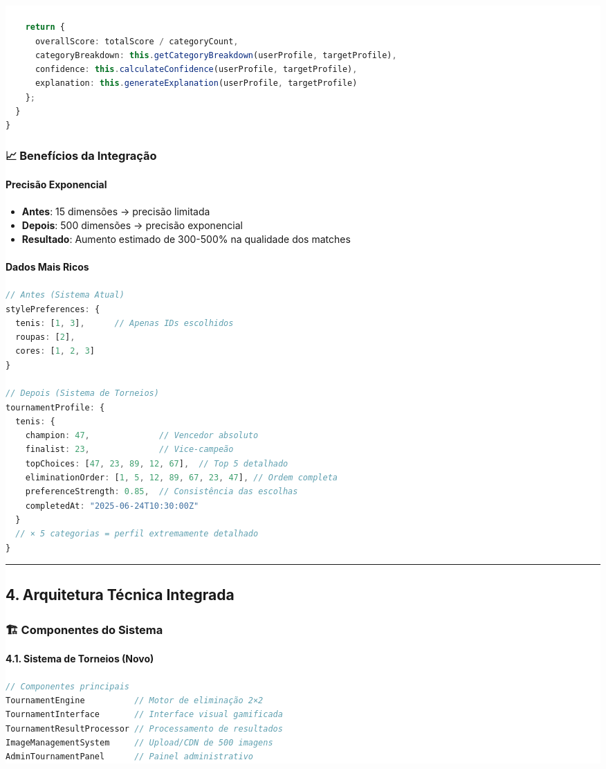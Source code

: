 ```typescript
    
    return {
      overallScore: totalScore / categoryCount,
      categoryBreakdown: this.getCategoryBreakdown(userProfile, targetProfile),
      confidence: this.calculateConfidence(userProfile, targetProfile),
      explanation: this.generateExplanation(userProfile, targetProfile)
    };
  }
}
```

### 📈 Benefícios da Integração

#### Precisão Exponencial
- **Antes**: 15 dimensões → precisão limitada
- **Depois**: 500 dimensões → precisão exponencial
- **Resultado**: Aumento estimado de 300-500% na qualidade dos matches

#### Dados Mais Ricos
```typescript
// Antes (Sistema Atual)
stylePreferences: {
  tenis: [1, 3],      // Apenas IDs escolhidos
  roupas: [2],
  cores: [1, 2, 3]
}

// Depois (Sistema de Torneios)
tournamentProfile: {
  tenis: {
    champion: 47,              // Vencedor absoluto
    finalist: 23,              // Vice-campeão  
    topChoices: [47, 23, 89, 12, 67],  // Top 5 detalhado
    eliminationOrder: [1, 5, 12, 89, 67, 23, 47], // Ordem completa
    preferenceStrength: 0.85,  // Consistência das escolhas
    completedAt: "2025-06-24T10:30:00Z"
  }
  // × 5 categorias = perfil extremamente detalhado
}
```

---

## 4. Arquitetura Técnica Integrada

### 🏗️ Componentes do Sistema

#### 4.1. Sistema de Torneios (Novo)
```typescript
// Componentes principais
TournamentEngine          // Motor de eliminação 2×2
TournamentInterface       // Interface visual gamificada  
TournamentResultProcessor // Processamento de resultados
ImageManagementSystem     // Upload/CDN de 500 imagens
AdminTournamentPanel      // Painel administrativo
```
